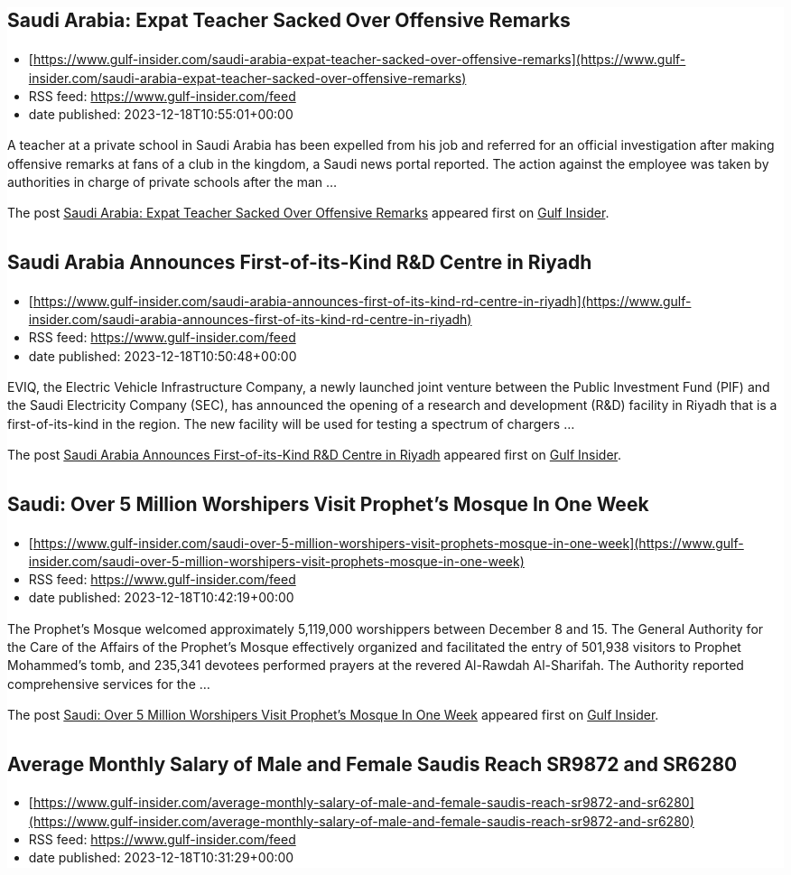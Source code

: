 ## Saudi Arabia: Expat Teacher Sacked Over Offensive Remarks
 - [https://www.gulf-insider.com/saudi-arabia-expat-teacher-sacked-over-offensive-remarks](https://www.gulf-insider.com/saudi-arabia-expat-teacher-sacked-over-offensive-remarks)
 - RSS feed: https://www.gulf-insider.com/feed
 - date published: 2023-12-18T10:55:01+00:00

<p>A teacher at a private school in Saudi Arabia has been expelled from his job and referred for an official investigation after making offensive remarks at fans of a club in the kingdom, a Saudi news portal reported. The action against the employee was taken by authorities in charge of private schools after the man &#8230;</p>
<p>The post <a href="https://www.gulf-insider.com/saudi-arabia-expat-teacher-sacked-over-offensive-remarks/">Saudi Arabia: Expat Teacher Sacked Over Offensive Remarks</a> appeared first on <a href="https://www.gulf-insider.com">Gulf Insider</a>.</p>

## Saudi Arabia Announces First-of-its-Kind R&D Centre in Riyadh
 - [https://www.gulf-insider.com/saudi-arabia-announces-first-of-its-kind-rd-centre-in-riyadh](https://www.gulf-insider.com/saudi-arabia-announces-first-of-its-kind-rd-centre-in-riyadh)
 - RSS feed: https://www.gulf-insider.com/feed
 - date published: 2023-12-18T10:50:48+00:00

<p>EVIQ, the Electric Vehicle Infrastructure Company, a newly launched joint venture between the Public Investment Fund (PIF) and the Saudi Electricity Company (SEC), has announced the opening of a research and development (R&#38;D) facility in Riyadh that is a first-of-its-kind in the region. The new facility will be used for testing a spectrum of chargers &#8230;</p>
<p>The post <a href="https://www.gulf-insider.com/saudi-arabia-announces-first-of-its-kind-rd-centre-in-riyadh/">Saudi Arabia Announces First-of-its-Kind R&#038;D Centre in Riyadh</a> appeared first on <a href="https://www.gulf-insider.com">Gulf Insider</a>.</p>

## Saudi: Over 5 Million Worshipers Visit Prophet’s Mosque In One Week
 - [https://www.gulf-insider.com/saudi-over-5-million-worshipers-visit-prophets-mosque-in-one-week](https://www.gulf-insider.com/saudi-over-5-million-worshipers-visit-prophets-mosque-in-one-week)
 - RSS feed: https://www.gulf-insider.com/feed
 - date published: 2023-12-18T10:42:19+00:00

<p>The Prophet&#8217;s Mosque welcomed approximately 5,119,000 worshippers between December 8 and 15. The General Authority for the Care of the Affairs of the Prophet&#8217;s Mosque effectively organized and facilitated the entry of 501,938 visitors to Prophet Mohammed’s tomb, and 235,341 devotees performed prayers at the revered Al-Rawdah Al-Sharifah. The Authority reported comprehensive services for the &#8230;</p>
<p>The post <a href="https://www.gulf-insider.com/saudi-over-5-million-worshipers-visit-prophets-mosque-in-one-week/">Saudi: Over 5 Million Worshipers Visit Prophet&#8217;s Mosque In One Week</a> appeared first on <a href="https://www.gulf-insider.com">Gulf Insider</a>.</p>

## Average Monthly Salary of Male and Female Saudis Reach SR9872 and SR6280
 - [https://www.gulf-insider.com/average-monthly-salary-of-male-and-female-saudis-reach-sr9872-and-sr6280](https://www.gulf-insider.com/average-monthly-salary-of-male-and-female-saudis-reach-sr9872-and-sr6280)
 - RSS feed: https://www.gulf-insider.com/feed
 - date published: 2023-12-18T10:31:29+00:00
